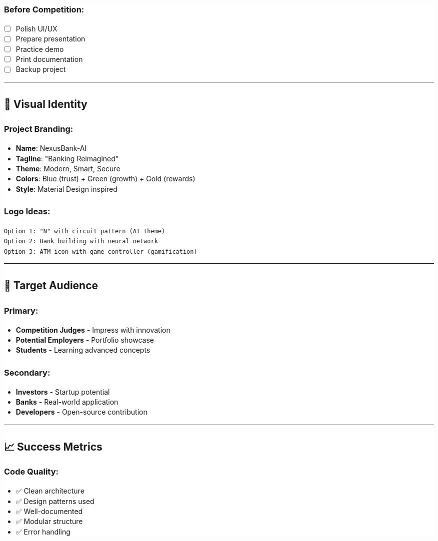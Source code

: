 ### Before Competition:
- [ ] Polish UI/UX
- [ ] Prepare presentation
- [ ] Practice demo
- [ ] Print documentation
- [ ] Backup project

---

## 🎨 Visual Identity

### Project Branding:
- **Name**: NexusBank-AI
- **Tagline**: "Banking Reimagined"
- **Theme**: Modern, Smart, Secure
- **Colors**: Blue (trust) + Green (growth) + Gold (rewards)
- **Style**: Material Design inspired

### Logo Ideas:
```
Option 1: "N" with circuit pattern (AI theme)
Option 2: Bank building with neural network
Option 3: ATM icon with game controller (gamification)
```

---

## 🎯 Target Audience

### Primary:
- **Competition Judges** - Impress with innovation
- **Potential Employers** - Portfolio showcase
- **Students** - Learning advanced concepts

### Secondary:
- **Investors** - Startup potential
- **Banks** - Real-world application
- **Developers** - Open-source contribution

---

## 📈 Success Metrics

### Code Quality:
- ✅ Clean architecture
- ✅ Design patterns used
- ✅ Well-documented
- ✅ Modular structure
- ✅ Error handling

